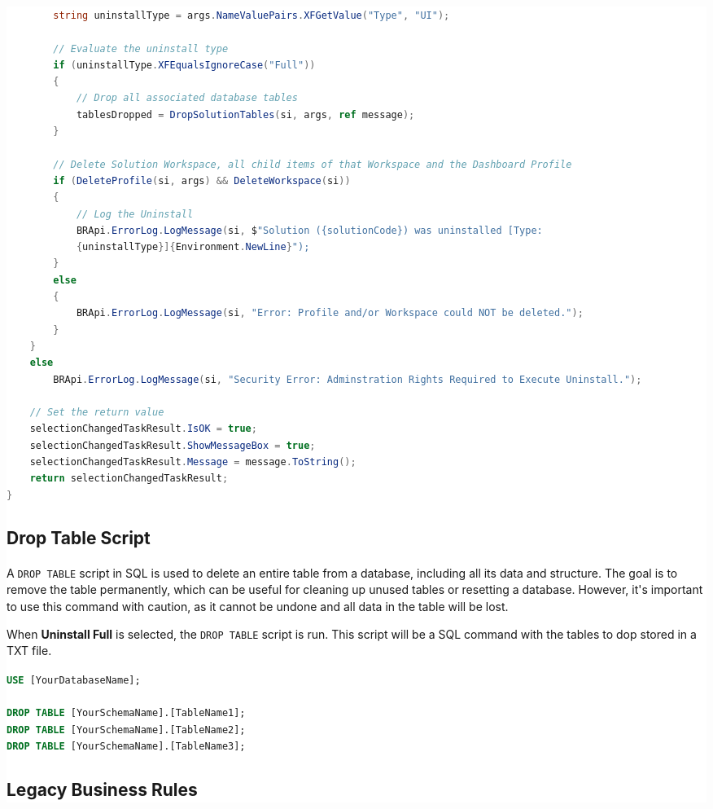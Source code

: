 ```csharp
        string uninstallType = args.NameValuePairs.XFGetValue("Type", "UI");

        // Evaluate the uninstall type
        if (uninstallType.XFEqualsIgnoreCase("Full"))
        {
            // Drop all associated database tables
            tablesDropped = DropSolutionTables(si, args, ref message);
        }

        // Delete Solution Workspace, all child items of that Workspace and the Dashboard Profile
        if (DeleteProfile(si, args) && DeleteWorkspace(si))
        {
            // Log the Uninstall
            BRApi.ErrorLog.LogMessage(si, $"Solution ({solutionCode}) was uninstalled [Type:
            {uninstallType}]{Environment.NewLine}");
        }
        else
        {
            BRApi.ErrorLog.LogMessage(si, "Error: Profile and/or Workspace could NOT be deleted.");
        }
    }
    else
        BRApi.ErrorLog.LogMessage(si, "Security Error: Adminstration Rights Required to Execute Uninstall.");

    // Set the return value
    selectionChangedTaskResult.IsOK = true;
    selectionChangedTaskResult.ShowMessageBox = true;
    selectionChangedTaskResult.Message = message.ToString();
    return selectionChangedTaskResult;
}
```

## Drop Table Script

A `DROP TABLE` script in SQL is used to delete an entire table from a database, including all its data and structure. The goal is to remove the table permanently, which can be useful for cleaning up unused tables or resetting a database. However, it's important to use this command with caution, as it cannot be undone and all data in the table will be lost.

When **Uninstall Full** is selected, the `DROP TABLE` script is run. This script will be a SQL command with the tables to dop stored in a TXT file.

```sql
USE [YourDatabaseName];

DROP TABLE [YourSchemaName].[TableName1];
DROP TABLE [YourSchemaName].[TableName2];
DROP TABLE [YourSchemaName].[TableName3];
```

## Legacy Business Rules
